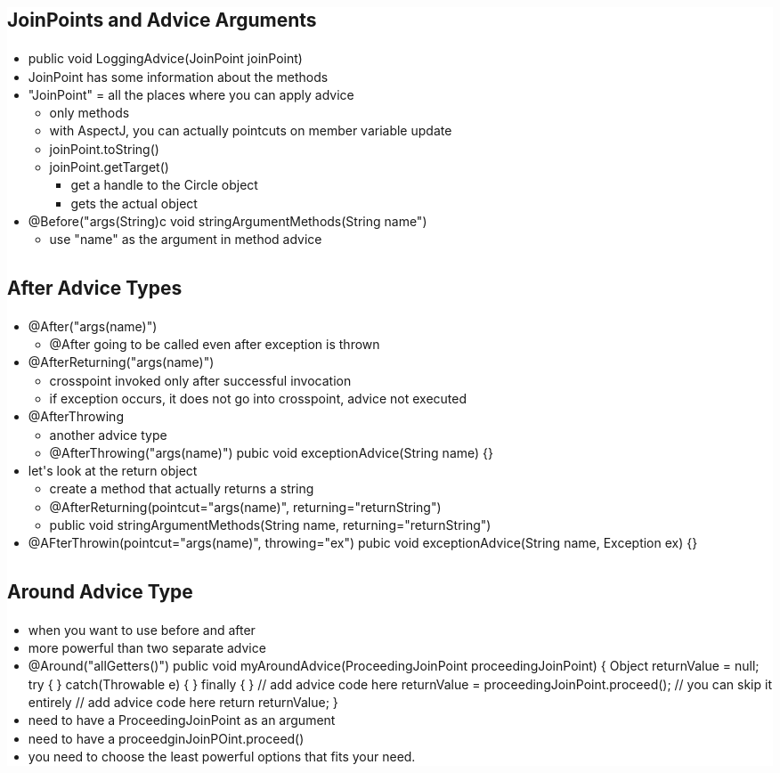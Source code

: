 JoinPoints and Advice Arguments
-------------------------------
* public void LoggingAdvice(JoinPoint joinPoint)
* JoinPoint has some information about the methods
* "JoinPoint" = all the places where you can apply advice
    - only methods
    - with AspectJ, you can actually pointcuts on member variable update
    - joinPoint.toString()
    - joinPoint.getTarget()
        * get a handle to the Circle object
        * gets the actual object
* @Before("args(String)c void stringArgumentMethods(String name")
    - use "name" as the argument in method advice

After Advice Types
------------------
* @After("args(name)")
    - @After going to be called even after exception is thrown
* @AfterReturning("args(name)")
    - crosspoint invoked only after successful invocation
    - if exception occurs, it does not go into crosspoint, advice not executed
* @AfterThrowing
    - another advice type
    - @AfterThrowing("args(name)")
      pubic void exceptionAdvice(String name) {}
* let's look at the return object
    - create a method that actually returns a string
    - @AfterReturning(pointcut="args(name)", returning="returnString")
    - public void stringArgumentMethods(String name, returning="returnString")
* @AFterThrowin(pointcut="args(name)", throwing="ex")
 pubic void exceptionAdvice(String name, Exception ex) {}

Around Advice Type
------------------
* when you want to use before and after
* more powerful than two separate advice
* @Around("allGetters()")
  public void myAroundAdvice(ProceedingJoinPoint proceedingJoinPoint) {
    Object returnValue = null;
    try {
    } catch(Throwable e) {
    } finally {
    }
    // add advice code here
    returnValue = proceedingJoinPoint.proceed(); // you can skip it entirely
    // add advice code here
    return returnValue;
  }
* need to have a ProceedingJoinPoint as an argument
* need to have a proceedginJoinPOint.proceed()
* you need to choose the least powerful options that fits your need.
